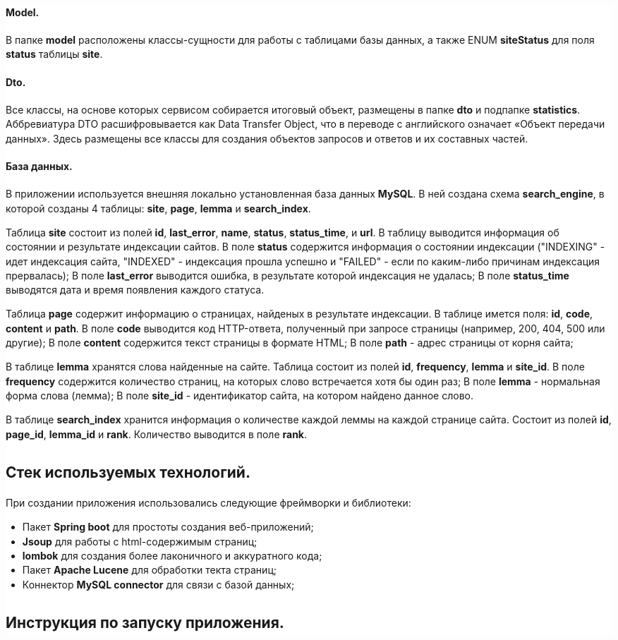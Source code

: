 #### Model.

В папке __model__ расположены классы-сущности для работы с таблицами базы данных, а также ENUM
__siteStatus__ для поля __status__ таблицы __site__.

#### Dto.

Все классы, на основе которых сервисом собирается итоговый объект, размещены в папке __dto__
и подпапке __statistics__. Аббревиатура DTO расшифровывается как Data Transfer Object, что
в переводе с английского означает «Объект передачи данных». Здесь размещены все классы для
создания объектов запросов и ответов и их составных частей.

#### База данных.

В приложении используется внешняя локально установленная база данных __MySQL__. В
ней создана схема __search_engine__, в которой созданы 4 таблицы: __site__, __page__,
__lemma__ и __search_index__. 

Таблица __site__ состоит из полей __id__, __last_error__, __name__, __status__, __status_time__,
и __url__. В таблицу выводится информация об состоянии и результате индексации сайтов.
В поле __status__ содержится информация о состоянии индексации ("INDEXING" - идет индексация сайта,
"INDEXED" - индексация прошла успешно и "FAILED" - если по каким-либо причинам индексация прервалась);
В поле __last_error__ выводится ошибка, в результате которой индексация не удалась; 
В поле __status_time__ выводятся дата и время появления каждого статуса.

Таблица __page__ содержит информацию о страницах, найденых в результате индексации.
В таблице имется поля: __id__, __code__, __content__ и __path__.
В поле __code__ выводится код HTTP-ответа, полученный при запросе страницы (например, 200, 404, 500 или другие);
В поле __content__ содержится текст страницы в формате HTML;
В поле __path__ - адрес страницы от корня сайта;

В таблице __lemma__ хранятся слова найденные на сайте. Таблица состоит из полей __id__, __frequency__,
__lemma__ и __site_id__.
В поле __frequency__ содержится количество страниц, на которых слово встречается хотя бы один раз; 
В поле __lemma__ - нормальная форма слова (лемма);
В поле __site_id__ - идентификатор сайта, на котором найдено данное слово.

В таблице __search_index__ хранится информация о количестве каждой леммы на каждой странице сайта.
Состоит из полей __id__, __page_id__, __lemma_id__ и __rank__.
Количество выводится в поле __rank__.

## Стек используемых технологий.

При создании приложения использовались следующие фреймворки и библиотеки:

* Пакет __Spring boot__ для простоты создания веб-приложений;
* __Jsoup__ для работы с html-содержимым страниц;
* __lombok__ для создания более лаконичного и аккуратного кода;
* Пакет __Apache Lucene__ для обработки текта страниц;
* Коннектор __MySQL connector__ для связи с базой данных;

## Инструкция по запуску приложения.

